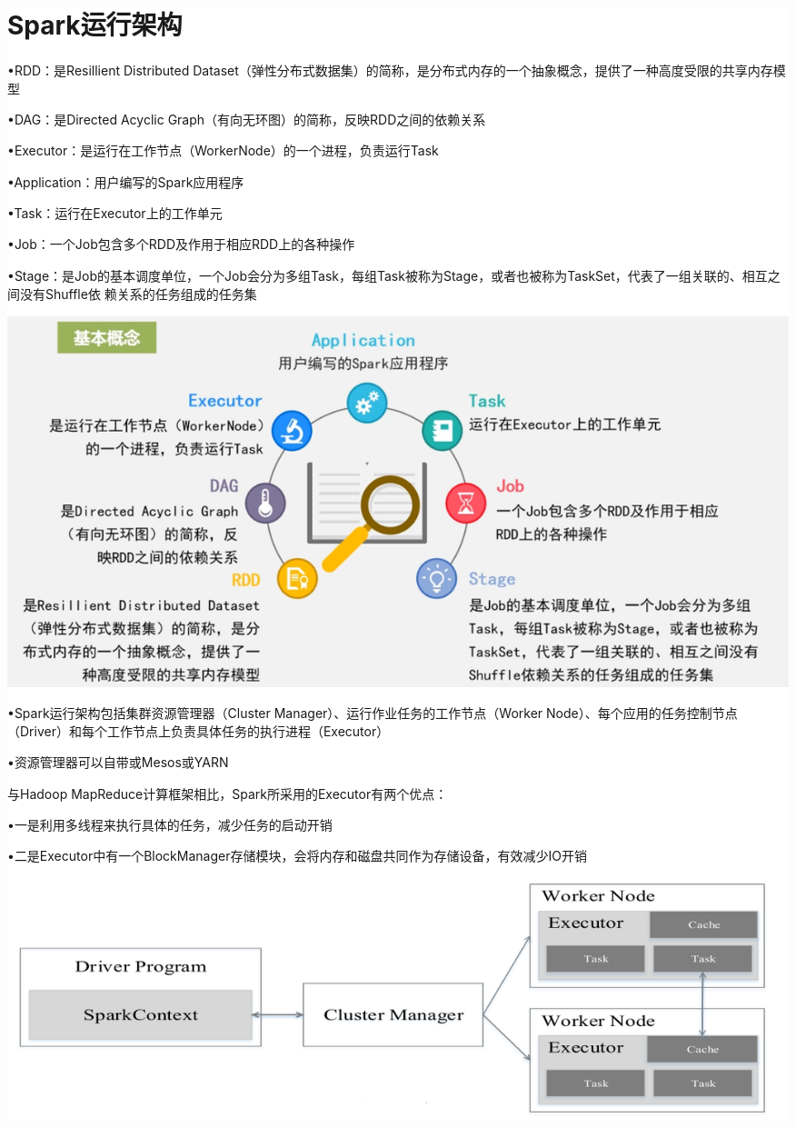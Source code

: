 # Spark运行架构

•RDD：是Resillient Distributed Dataset（弹性分布式数据集）的简称，是分布式内存的一个抽象概念，提供了一种高度受限的共享内存模型

•DAG：是Directed Acyclic Graph（有向无环图）的简称，反映RDD之间的依赖关系

•Executor：是运行在工作节点（WorkerNode）的一个进程，负责运行Task

•Application：用户编写的Spark应用程序

•Task：运行在Executor上的工作单元

•Job：一个Job包含多个RDD及作用于相应RDD上的各种操作

•Stage：是Job的基本调度单位，一个Job会分为多组Task，每组Task被称为Stage，或者也被称为TaskSet，代表了一组关联的、相互之间没有Shuffle依
赖关系的任务组成的任务集

![基本概念](大数据基础学习笔记（八）——Spark/5.png)

•Spark运行架构包括集群资源管理器（Cluster Manager）、运行作业任务的工作节点（Worker Node）、每个应用的任务控制节点（Driver）和每个工作节点上负责具体任务的执行进程（Executor）

•资源管理器可以自带或Mesos或YARN

与Hadoop MapReduce计算框架相比，Spark所采用的Executor有两个优点：

•一是利用多线程来执行具体的任务，减少任务的启动开销

•二是Executor中有一个BlockManager存储模块，会将内存和磁盘共同作为存储设备，有效减少IO开销

![Spark运行架构](大数据基础学习笔记（八）——Spark/6.png)
